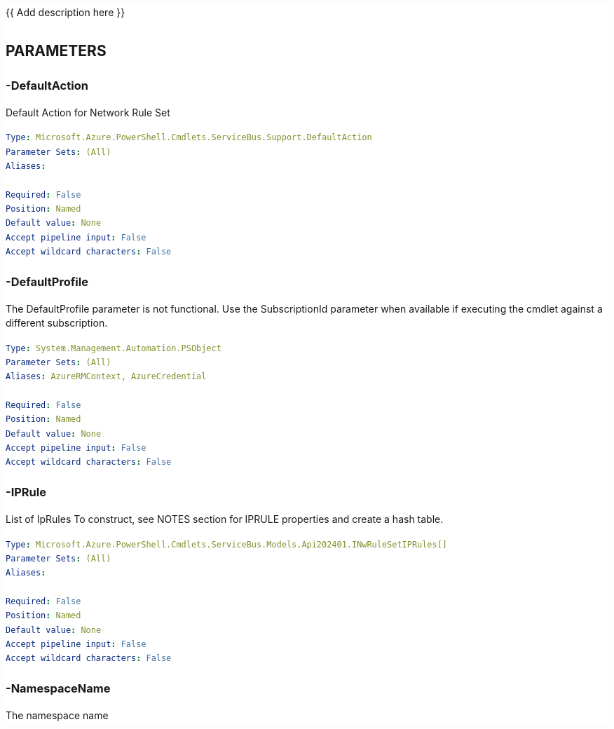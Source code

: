{{ Add description here }}

## PARAMETERS

### -DefaultAction
Default Action for Network Rule Set

```yaml
Type: Microsoft.Azure.PowerShell.Cmdlets.ServiceBus.Support.DefaultAction
Parameter Sets: (All)
Aliases:

Required: False
Position: Named
Default value: None
Accept pipeline input: False
Accept wildcard characters: False
```

### -DefaultProfile
The DefaultProfile parameter is not functional.
Use the SubscriptionId parameter when available if executing the cmdlet against a different subscription.

```yaml
Type: System.Management.Automation.PSObject
Parameter Sets: (All)
Aliases: AzureRMContext, AzureCredential

Required: False
Position: Named
Default value: None
Accept pipeline input: False
Accept wildcard characters: False
```

### -IPRule
List of IpRules
To construct, see NOTES section for IPRULE properties and create a hash table.

```yaml
Type: Microsoft.Azure.PowerShell.Cmdlets.ServiceBus.Models.Api202401.INwRuleSetIPRules[]
Parameter Sets: (All)
Aliases:

Required: False
Position: Named
Default value: None
Accept pipeline input: False
Accept wildcard characters: False
```

### -NamespaceName
The namespace name
